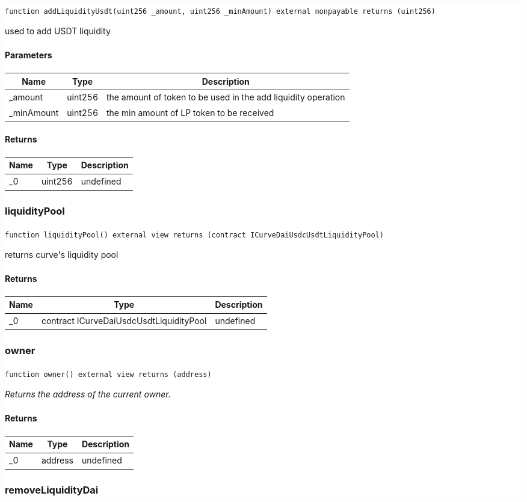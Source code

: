 ```solidity
function addLiquidityUsdt(uint256 _amount, uint256 _minAmount) external nonpayable returns (uint256)
```

used to add USDT liquidity



#### Parameters

| Name | Type | Description |
|---|---|---|
| _amount | uint256 | the amount of token to be used in the add liquidity operation
| _minAmount | uint256 | the min amount of LP token to be received

#### Returns

| Name | Type | Description |
|---|---|---|
| _0 | uint256 | undefined

### liquidityPool

```solidity
function liquidityPool() external view returns (contract ICurveDaiUsdcUsdtLiquidityPool)
```

returns curve&#39;s liquidity pool




#### Returns

| Name | Type | Description |
|---|---|---|
| _0 | contract ICurveDaiUsdcUsdtLiquidityPool | undefined

### owner

```solidity
function owner() external view returns (address)
```



*Returns the address of the current owner.*


#### Returns

| Name | Type | Description |
|---|---|---|
| _0 | address | undefined

### removeLiquidityDai
